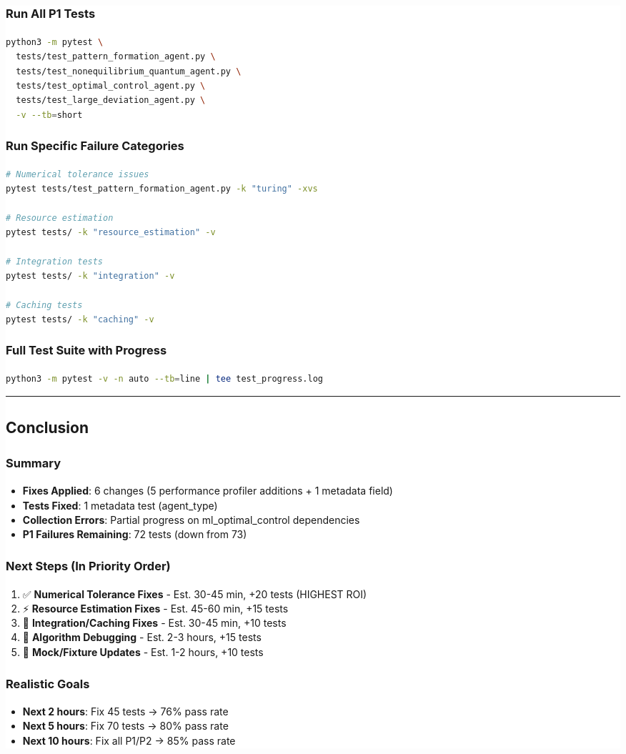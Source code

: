 ### Run All P1 Tests
```bash
python3 -m pytest \
  tests/test_pattern_formation_agent.py \
  tests/test_nonequilibrium_quantum_agent.py \
  tests/test_optimal_control_agent.py \
  tests/test_large_deviation_agent.py \
  -v --tb=short
```

### Run Specific Failure Categories
```bash
# Numerical tolerance issues
pytest tests/test_pattern_formation_agent.py -k "turing" -xvs

# Resource estimation
pytest tests/ -k "resource_estimation" -v

# Integration tests
pytest tests/ -k "integration" -v

# Caching tests
pytest tests/ -k "caching" -v
```

### Full Test Suite with Progress
```bash
python3 -m pytest -v -n auto --tb=line | tee test_progress.log
```

---

## Conclusion

### Summary
- **Fixes Applied**: 6 changes (5 performance profiler additions + 1 metadata field)
- **Tests Fixed**: 1 metadata test (agent_type)
- **Collection Errors**: Partial progress on ml_optimal_control dependencies
- **P1 Failures Remaining**: 72 tests (down from 73)

### Next Steps (In Priority Order)
1. ✅ **Numerical Tolerance Fixes** - Est. 30-45 min, +20 tests (HIGHEST ROI)
2. ⚡ **Resource Estimation Fixes** - Est. 45-60 min, +15 tests
3. 🔧 **Integration/Caching Fixes** - Est. 30-45 min, +10 tests
4. 🐛 **Algorithm Debugging** - Est. 2-3 hours, +15 tests
5. 🧪 **Mock/Fixture Updates** - Est. 1-2 hours, +10 tests

### Realistic Goals
- **Next 2 hours**: Fix 45 tests → 76% pass rate
- **Next 5 hours**: Fix 70 tests → 80% pass rate
- **Next 10 hours**: Fix all P1/P2 → 85% pass rate
